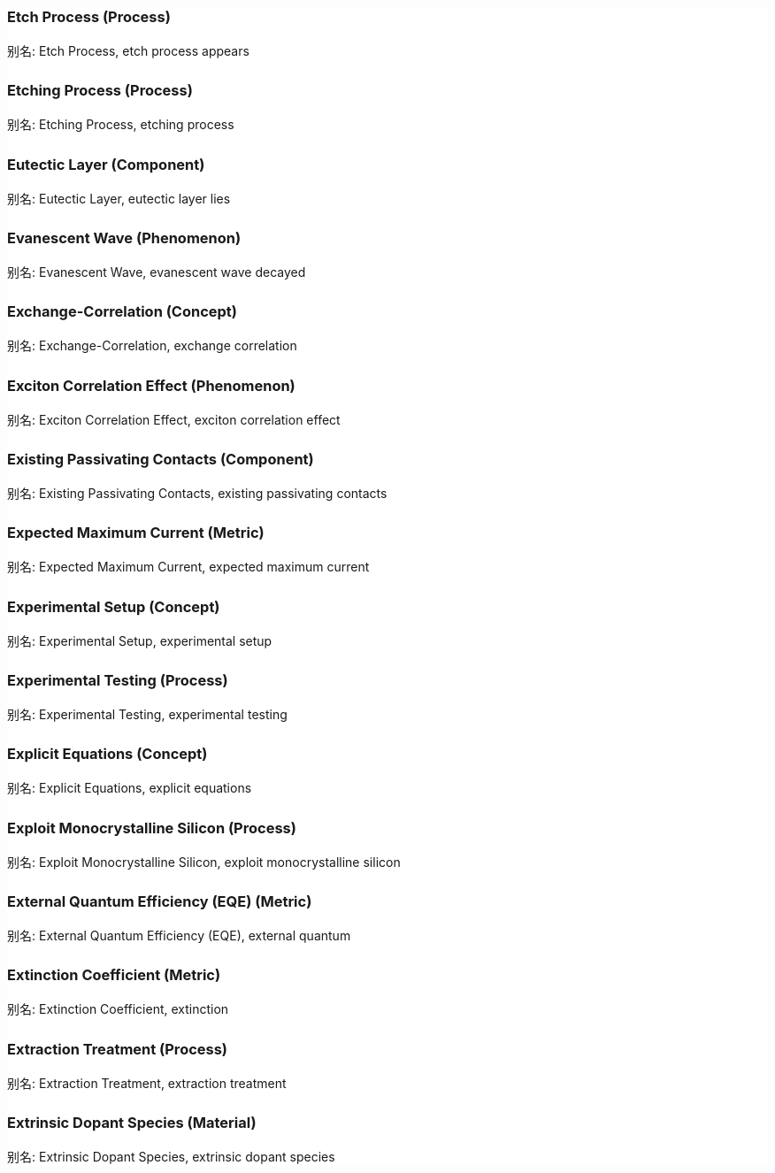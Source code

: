 ### Etch Process (Process)
别名: Etch Process, etch process appears

### Etching Process (Process)
别名: Etching Process, etching process

### Eutectic Layer (Component)
别名: Eutectic Layer, eutectic layer lies

### Evanescent Wave (Phenomenon)
别名: Evanescent Wave, evanescent wave decayed

### Exchange-Correlation (Concept)
别名: Exchange-Correlation, exchange correlation

### Exciton Correlation Effect (Phenomenon)
别名: Exciton Correlation Effect, exciton correlation effect

### Existing Passivating Contacts (Component)
别名: Existing Passivating Contacts, existing passivating contacts

### Expected Maximum Current (Metric)
别名: Expected Maximum Current, expected maximum current

### Experimental Setup (Concept)
别名: Experimental Setup, experimental setup

### Experimental Testing (Process)
别名: Experimental Testing, experimental testing

### Explicit Equations (Concept)
别名: Explicit Equations, explicit equations

### Exploit Monocrystalline Silicon (Process)
别名: Exploit Monocrystalline Silicon, exploit monocrystalline silicon

### External Quantum Efficiency (EQE) (Metric)
别名: External Quantum Efficiency (EQE), external quantum

### Extinction Coefficient (Metric)
别名: Extinction Coefficient, extinction

### Extraction Treatment (Process)
别名: Extraction Treatment, extraction treatment

### Extrinsic Dopant Species (Material)
别名: Extrinsic Dopant Species, extrinsic dopant species
